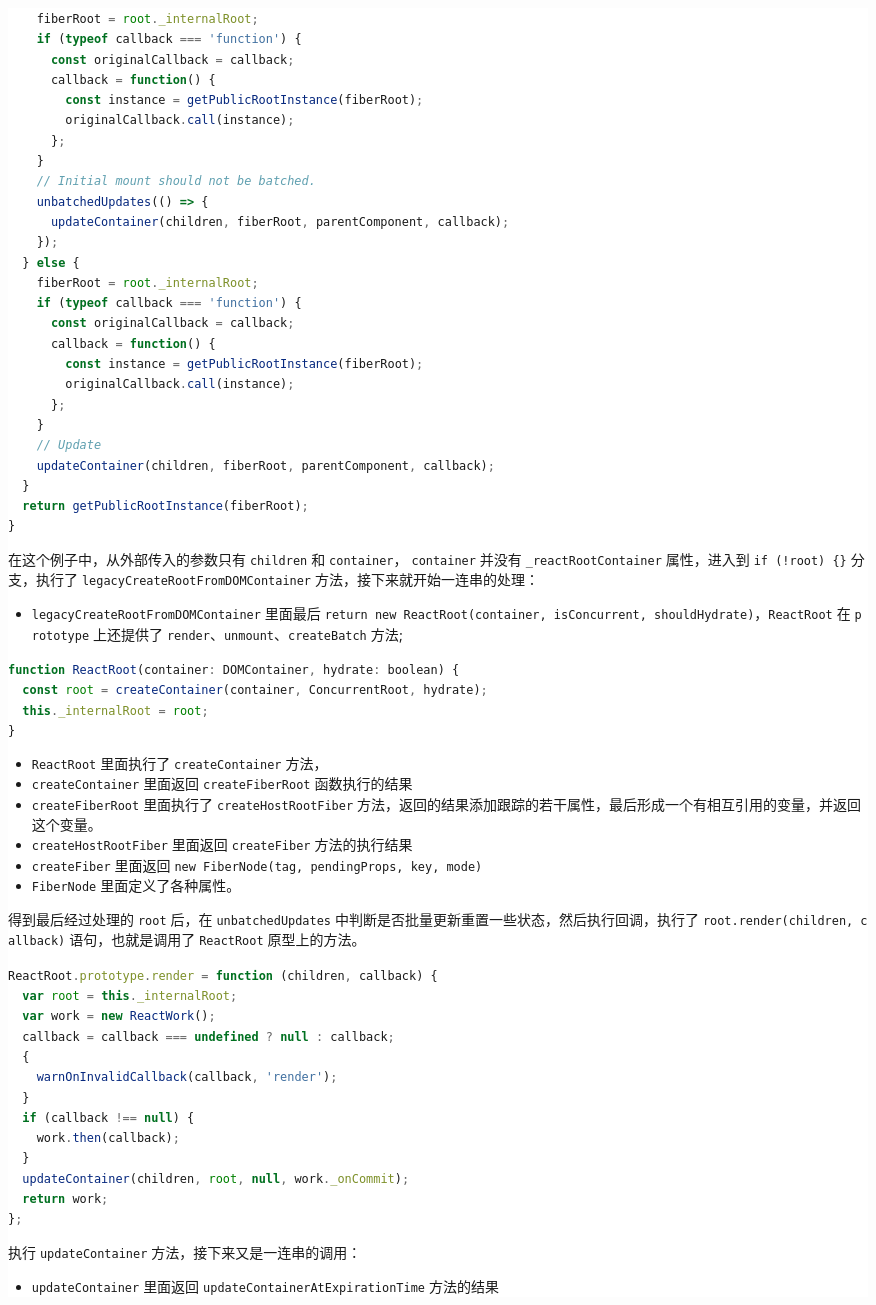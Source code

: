 ```js
    fiberRoot = root._internalRoot;
    if (typeof callback === 'function') {
      const originalCallback = callback;
      callback = function() {
        const instance = getPublicRootInstance(fiberRoot);
        originalCallback.call(instance);
      };
    }
    // Initial mount should not be batched.
    unbatchedUpdates(() => {
      updateContainer(children, fiberRoot, parentComponent, callback);
    });
  } else {
    fiberRoot = root._internalRoot;
    if (typeof callback === 'function') {
      const originalCallback = callback;
      callback = function() {
        const instance = getPublicRootInstance(fiberRoot);
        originalCallback.call(instance);
      };
    }
    // Update
    updateContainer(children, fiberRoot, parentComponent, callback);
  }
  return getPublicRootInstance(fiberRoot);
}
```
在这个例子中，从外部传入的参数只有 `children` 和 `container`， `container` 并没有 `_reactRootContainer` 属性，进入到 `if (!root) {}` 分支，执行了 `legacyCreateRootFromDOMContainer` 方法，接下来就开始一连串的处理：
- `legacyCreateRootFromDOMContainer` 里面最后 `return new ReactRoot(container, isConcurrent, shouldHydrate)`，`ReactRoot` 在 `prototype` 上还提供了 `render`、`unmount`、`createBatch` 方法;
```js
function ReactRoot(container: DOMContainer, hydrate: boolean) {
  const root = createContainer(container, ConcurrentRoot, hydrate);
  this._internalRoot = root;
}
```
- `ReactRoot` 里面执行了 `createContainer` 方法，
- `createContainer` 里面返回 `createFiberRoot` 函数执行的结果
- `createFiberRoot` 里面执行了 `createHostRootFiber` 方法，返回的结果添加跟踪的若干属性，最后形成一个有相互引用的变量，并返回这个变量。
- `createHostRootFiber` 里面返回 `createFiber` 方法的执行结果
- `createFiber` 里面返回 `new FiberNode(tag, pendingProps, key, mode)`
- `FiberNode` 里面定义了各种属性。

得到最后经过处理的 `root` 后，在 `unbatchedUpdates` 中判断是否批量更新重置一些状态，然后执行回调，执行了 `root.render(children, callback)` 语句，也就是调用了 `ReactRoot` 原型上的方法。
```js
ReactRoot.prototype.render = function (children, callback) {
  var root = this._internalRoot;
  var work = new ReactWork();
  callback = callback === undefined ? null : callback;
  {
    warnOnInvalidCallback(callback, 'render');
  }
  if (callback !== null) {
    work.then(callback);
  }
  updateContainer(children, root, null, work._onCommit);
  return work;
};
```
执行 `updateContainer` 方法，接下来又是一连串的调用：
- `updateContainer` 里面返回 `updateContainerAtExpirationTime` 方法的结果